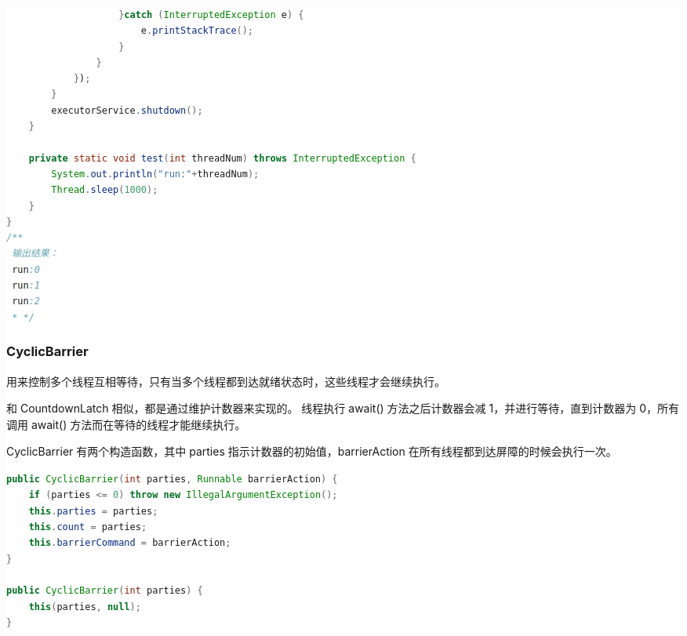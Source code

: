 ```java
                    }catch (InterruptedException e) {
                        e.printStackTrace();
                    }
                }
            });
        }
        executorService.shutdown();
    }

    private static void test(int threadNum) throws InterruptedException {
        System.out.println("run:"+threadNum);
        Thread.sleep(1000);
    }
}
/**
 输出结果：
 run:0
 run:1
 run:2
 * */
```

### CyclicBarrier

用来控制多个线程互相等待，只有当多个线程都到达就绪状态时，这些线程才会继续执行。

和 CountdownLatch 相似，都是通过维护计数器来实现的。
线程执行 await() 方法之后计数器会减 1，并进行等待，直到计数器为 0，所有调用 await() 方法而在等待的线程才能继续执行。

CyclicBarrier 有两个构造函数，其中 parties 指示计数器的初始值，barrierAction 在所有线程都到达屏障的时候会执行一次。

```java
public CyclicBarrier(int parties, Runnable barrierAction) {
    if (parties <= 0) throw new IllegalArgumentException();
    this.parties = parties;
    this.count = parties;
    this.barrierCommand = barrierAction;
}

public CyclicBarrier(int parties) {
    this(parties, null);
}
```